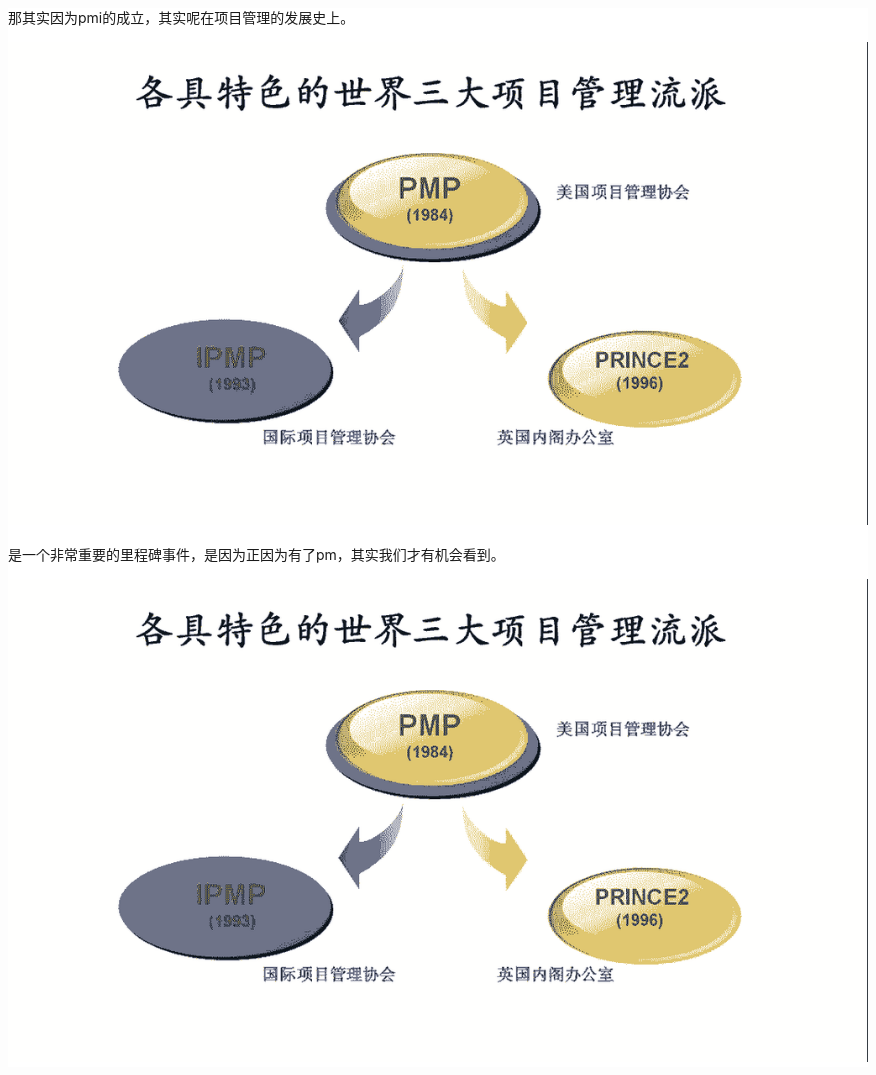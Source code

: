 那其实因为pmi的成立，其实呢在项目管理的发展史上。

![](img/54fdf00e3a058841cdc80df9f6fde5ae_37.png)

是一个非常重要的里程碑事件，是因为正因为有了pm，其实我们才有机会看到。

![](img/54fdf00e3a058841cdc80df9f6fde5ae_39.png)
